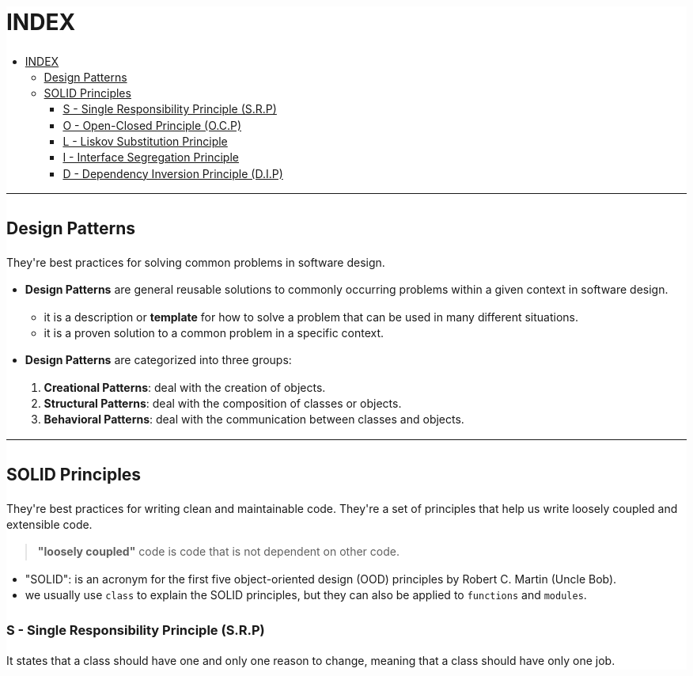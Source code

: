 # INDEX

- [INDEX](#index)
  - [Design Patterns](#design-patterns)
  - [SOLID Principles](#solid-principles)
    - [S - Single Responsibility Principle (S.R.P)](#s---single-responsibility-principle-srp)
    - [O - Open-Closed Principle (O.C.P)](#o---open-closed-principle-ocp)
    - [L - Liskov Substitution Principle](#l---liskov-substitution-principle)
    - [I - Interface Segregation Principle](#i---interface-segregation-principle)
    - [D - Dependency Inversion Principle (D.I.P)](#d---dependency-inversion-principle-dip)

---

## Design Patterns

They're best practices for solving common problems in software design.

- **Design Patterns** are general reusable solutions to commonly occurring problems within a given context in software design.
  - it is a description or **template** for how to solve a problem that can be used in many different situations.
  - it is a proven solution to a common problem in a specific context.
  
- **Design Patterns** are categorized into three groups:
  1. **Creational Patterns**: deal with the creation of objects.
  2. **Structural Patterns**: deal with the composition of classes or objects.
  3. **Behavioral Patterns**: deal with the communication between classes and objects.

---

## SOLID Principles

They're best practices for writing clean and maintainable code. They're a set of principles that help us write loosely coupled and extensible code.

> **"loosely coupled"** code is code that is not dependent on other code.

- "SOLID": is an acronym for the first five object-oriented design (OOD) principles by Robert C. Martin (Uncle Bob).
- we usually use `class` to explain the SOLID principles, but they can also be applied to `functions` and `modules`.

### S - Single Responsibility Principle (S.R.P)

It states that a class should have one and only one reason to change, meaning that a class should have only one job.
